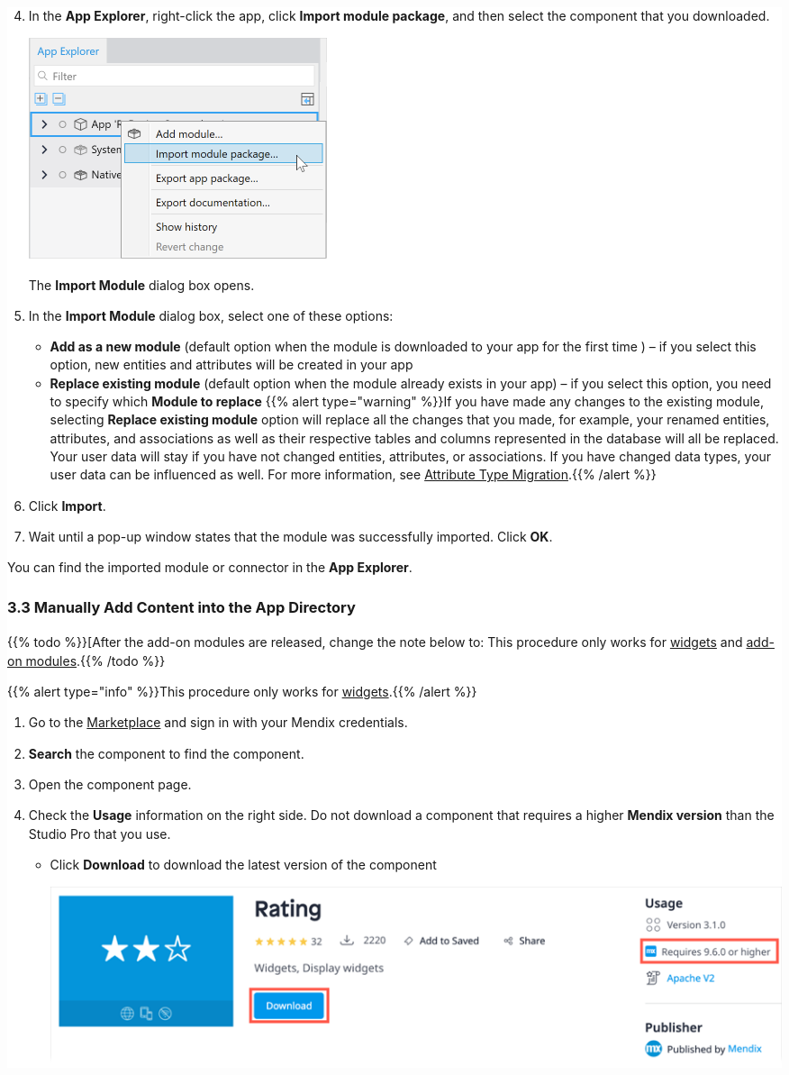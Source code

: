 4.  In the **App Explorer**, right-click the app, click **Import module package**, and then select the component that you downloaded.

    ![import-module-in-app-explorer](attachments/app-store-content/import-module-in-app-explorer.png)

    The **Import Module** dialog box opens. 

5.  In the **Import Module** dialog box, select one of these options:
    *  **Add as a new module** (default option when the module is downloaded to your app for the first time ) – if you select this option, new entities and attributes will be created in your app
    *  **Replace existing module** (default option when the module already exists in your app) – if you select this option, you need to specify which **Module to replace**
        {{% alert type="warning" %}}If you have made any changes to the existing module, selecting **Replace existing module** option will replace all the changes that you made, for example, your renamed entities, attributes, and associations as well as their respective tables and columns represented in the database will all be replaced. Your user data will stay if you have not changed entities, attributes, or associations. If you have changed data types, your user data can be influenced as well. For more information, see [Attribute Type Migration](/refguide/attributes-type-migration).{{% /alert %}}

6. Click **Import**. 
7. Wait until a pop-up window states that the module was successfully imported. Click **OK**. 

You can find the imported module or connector in the **App Explorer**.

### 3.3 Manually Add Content into the App Directory

{{% todo %}}[After the add-on modules are released, change the note below to: This procedure only works for [widgets](/appstore/widgets/) and [add-on modules]().{{% /todo %}}

{{% alert type="info" %}}This procedure only works for [widgets](/appstore/widgets/).{{% /alert %}}

1. Go to the [Marketplace](https://marketplace.mendix.com/) and sign in with your Mendix credentials.
2. **Search** the component to find the component.
3. Open the component page.
4.  Check the **Usage** information on the right side. Do not download a component that requires a higher **Mendix version** than the Studio Pro that you use.

    *  Click **Download** to download the latest version of the component

        ![All Versions tab](attachments/app-store-content/marketplace-rating-version-requirement.png)
